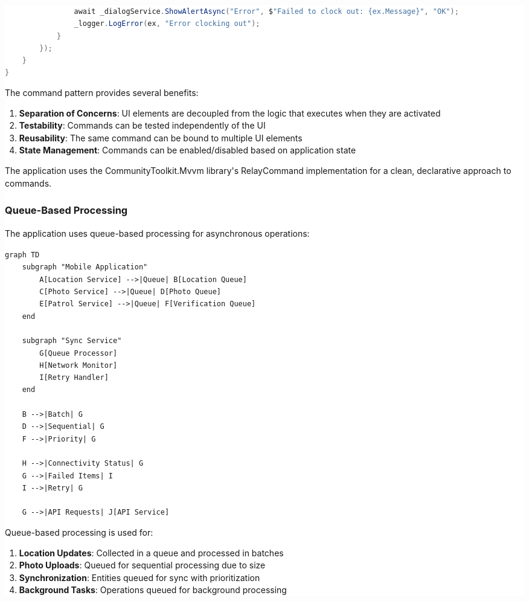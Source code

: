 ```csharp
                await _dialogService.ShowAlertAsync("Error", $"Failed to clock out: {ex.Message}", "OK");
                _logger.LogError(ex, "Error clocking out");
            }
        });
    }
}
```

The command pattern provides several benefits:

1. **Separation of Concerns**: UI elements are decoupled from the logic that executes when they are activated
2. **Testability**: Commands can be tested independently of the UI
3. **Reusability**: The same command can be bound to multiple UI elements
4. **State Management**: Commands can be enabled/disabled based on application state

The application uses the CommunityToolkit.Mvvm library's RelayCommand implementation for a clean, declarative approach to commands.

### Queue-Based Processing

The application uses queue-based processing for asynchronous operations:

```mermaid
graph TD
    subgraph "Mobile Application"
        A[Location Service] -->|Queue| B[Location Queue]
        C[Photo Service] -->|Queue| D[Photo Queue]
        E[Patrol Service] -->|Queue| F[Verification Queue]
    end
    
    subgraph "Sync Service"
        G[Queue Processor]
        H[Network Monitor]
        I[Retry Handler]
    end
    
    B -->|Batch| G
    D -->|Sequential| G
    F -->|Priority| G
    
    H -->|Connectivity Status| G
    G -->|Failed Items| I
    I -->|Retry| G
    
    G -->|API Requests| J[API Service]
```

Queue-based processing is used for:

1. **Location Updates**: Collected in a queue and processed in batches
2. **Photo Uploads**: Queued for sequential processing due to size
3. **Synchronization**: Entities queued for sync with prioritization
4. **Background Tasks**: Operations queued for background processing
